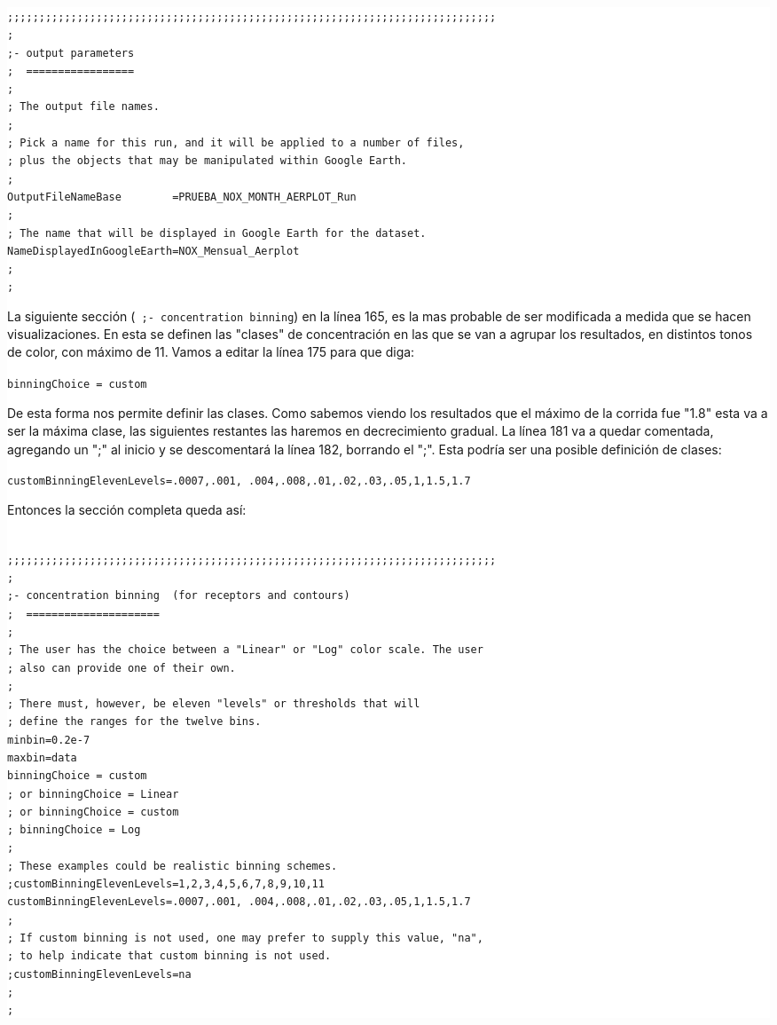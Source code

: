 ```
;;;;;;;;;;;;;;;;;;;;;;;;;;;;;;;;;;;;;;;;;;;;;;;;;;;;;;;;;;;;;;;;;;;;;;;;;;;;;
;
;- output parameters
;  =================
;
; The output file names.
;
; Pick a name for this run, and it will be applied to a number of files,
; plus the objects that may be manipulated within Google Earth.
;
OutputFileNameBase        =PRUEBA_NOX_MONTH_AERPLOT_Run
;
; The name that will be displayed in Google Earth for the dataset.
NameDisplayedInGoogleEarth=NOX_Mensual_Aerplot
;
;

```

La siguiente sección (`` ;- concentration binning``) en la línea 165, es la mas probable de ser modificada a medida que se hacen visualizaciones. En esta se definen las "clases" de concentración en las que se van a agrupar los resultados, en distintos tonos de color, con máximo de 11.
Vamos a editar la línea 175 para que diga:

```
binningChoice = custom
```
De esta forma nos permite definir las clases. Como sabemos viendo los resultados que el máximo de la corrida fue "1.8" esta va a ser la máxima clase, las siguientes restantes las haremos en decrecimiento gradual. La línea 181 va a quedar comentada, agregando un ";" al inicio y se descomentará la línea 182, borrando el ";".
Esta podría ser una posible definición de clases:

```
customBinningElevenLevels=.0007,.001, .004,.008,.01,.02,.03,.05,1,1.5,1.7
```
Entonces la sección completa queda así:

```

;;;;;;;;;;;;;;;;;;;;;;;;;;;;;;;;;;;;;;;;;;;;;;;;;;;;;;;;;;;;;;;;;;;;;;;;;;;;;
;
;- concentration binning  (for receptors and contours)
;  =====================
;
; The user has the choice between a "Linear" or "Log" color scale. The user
; also can provide one of their own.
;
; There must, however, be eleven "levels" or thresholds that will
; define the ranges for the twelve bins.
minbin=0.2e-7
maxbin=data
binningChoice = custom
; or binningChoice = Linear
; or binningChoice = custom
; binningChoice = Log
;
; These examples could be realistic binning schemes.
;customBinningElevenLevels=1,2,3,4,5,6,7,8,9,10,11
customBinningElevenLevels=.0007,.001, .004,.008,.01,.02,.03,.05,1,1.5,1.7
;
; If custom binning is not used, one may prefer to supply this value, "na",
; to help indicate that custom binning is not used.
;customBinningElevenLevels=na
;
;
```